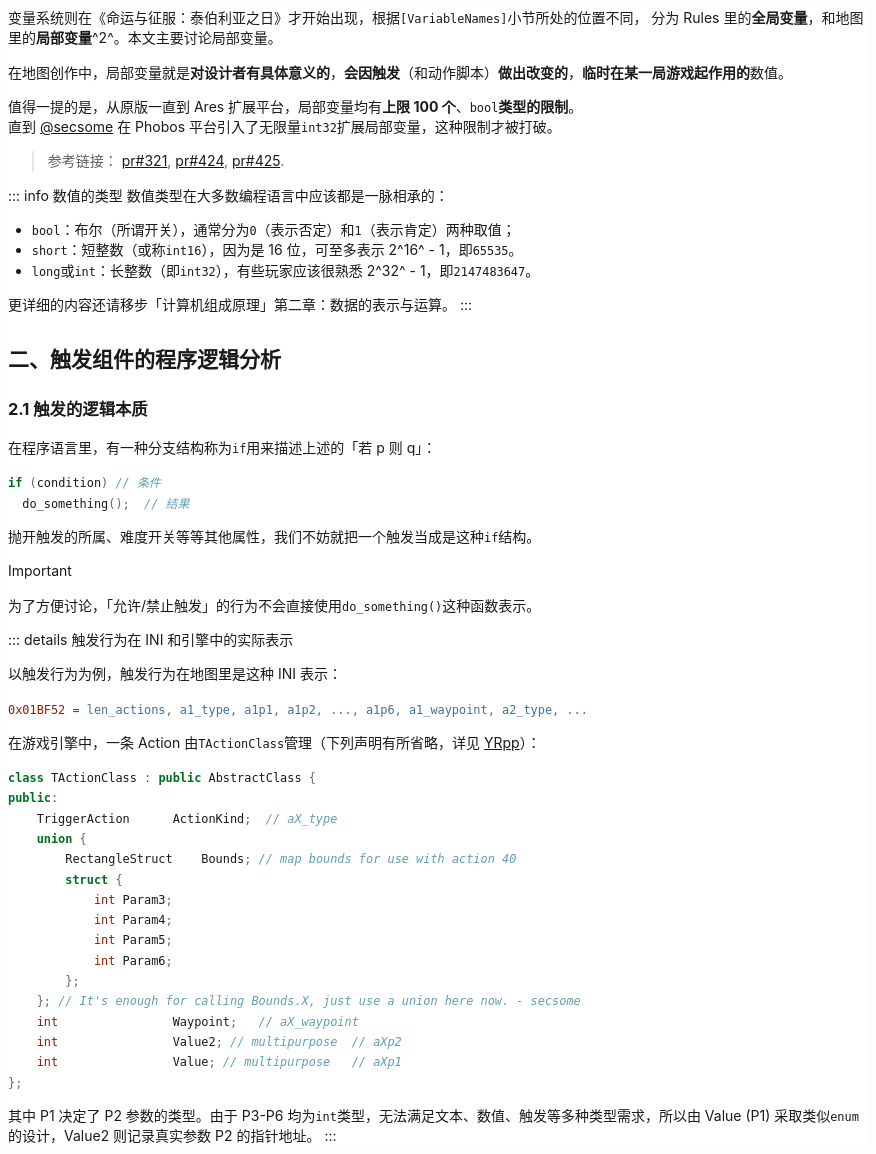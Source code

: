 变量系统则在《命运与征服：泰伯利亚之日》才开始出现，根据`[VariableNames]`小节所处的位置不同，
分为 Rules 里的**全局变量**，和地图里的**局部变量**^2^。本文主要讨论局部变量。

在地图创作中，局部变量就是**对设计者有具体意义的**，**会因触发**（和动作脚本）**做出改变的**，**临时在某一局游戏起作用的**数值。

值得一提的是，从原版一直到 Ares 扩展平台，局部变量均有**上限 100 个**、`bool`**类型的限制**。  
直到 [@secsome](https://github.com/secsome) 在 Phobos 平台引入了无限量`int32`扩展局部变量，这种限制才被打破。

> 参考链接：
> [pr#321](https://github.com/Phobos-developers/Phobos/pull/321),
> [pr#424](https://github.com/Phobos-developers/Phobos/pull/424),
> [pr#425](https://github.com/Phobos-developers/Phobos/pull/425).

::: info 数值的类型
数值类型在大多数编程语言中应该都是一脉相承的：
- `bool`：布尔（所谓开关），通常分为`0`（表示否定）和`1`（表示肯定）两种取值；
- `short`：短整数（或称`int16`），因为是 16 位，可至多表示 2^16^ - 1，即`65535`。
- `long`或`int`：长整数（即`int32`），有些玩家应该很熟悉 2^32^ - 1，即`2147483647`。

更详细的内容还请移步「计算机组成原理」第二章：数据的表示与运算。
:::

## 二、触发组件的程序逻辑分析

### 2.1 触发的逻辑本质

在程序语言里，有一种分支结构称为`if`用来描述上述的「若 p 则 q」：
```c
if (condition) // 条件
  do_something();  // 结果
```
抛开触发的所属、难度开关等等其他属性，我们不妨就把一个触发当成是这种`if`结构。

> [!IMPORTANT]
> 为了方便讨论，「允许/禁止触发」的行为不会直接使用`do_something()`这种函数表示。

::: details 触发行为在 INI 和引擎中的实际表示

以触发行为为例，触发行为在地图里是这种 INI 表示：
```ini
0x01BF52 = len_actions, a1_type, a1p1, a1p2, ..., a1p6, a1_waypoint, a2_type, ...
```
在游戏引擎中，一条 Action 由`TActionClass`管理（下列声明有所省略，详见 [YRpp](https://github.com/Phobos-developers/YRpp/blob/c8d4da4f57a80a3cc2b9ecbde56c335e082c8335/TActionClass.h)）：
```cpp
class TActionClass : public AbstractClass {
public:
	TriggerAction      ActionKind;  // aX_type
	union {
		RectangleStruct    Bounds; // map bounds for use with action 40
		struct {
			int Param3;
			int Param4;
			int Param5;
			int Param6;
		};
	}; // It's enough for calling Bounds.X, just use a union here now. - secsome
	int                Waypoint;   // aX_waypoint
	int                Value2; // multipurpose  // aXp2
	int                Value; // multipurpose   // aXp1
};
```
其中 P1 决定了 P2 参数的类型。由于 P3-P6 均为`int`类型，无法满足文本、数值、触发等多种类型需求，所以由 Value (P1) 采取类似`enum`的设计，Value2 则记录真实参数 P2 的指针地址。
:::
